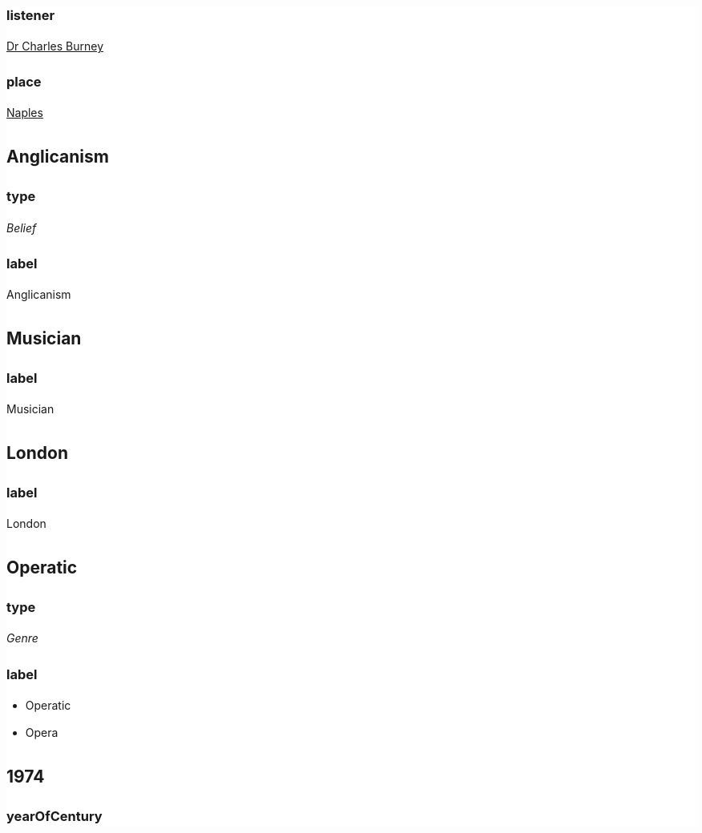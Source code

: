 ### listener


[Dr Charles Burney](#Dr-Charles-Burney)

### place


[Naples](#Naples)

## Anglicanism

### type


*Belief*

### label


Anglicanism

## Musician

### label


Musician

## London

### label


London

## Operatic

### type


*Genre*

### label

 - Operatic

 - Opera

## 1974

### yearOfCentury
